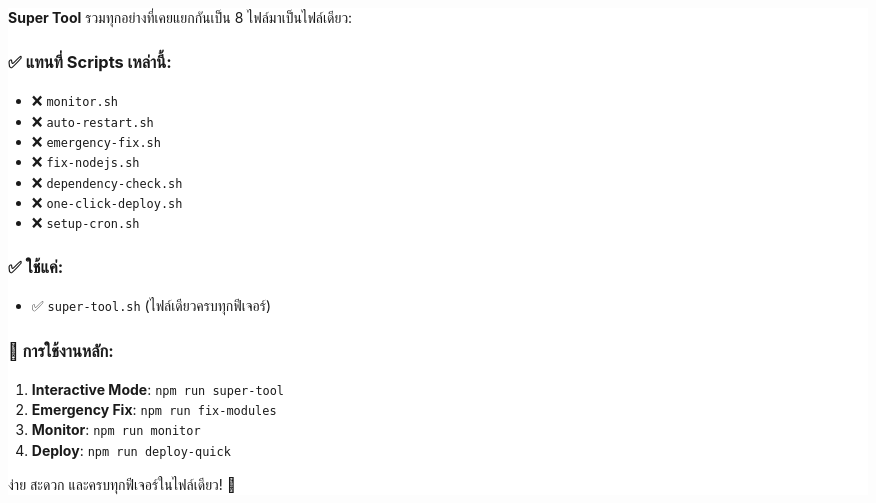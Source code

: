 **Super Tool** รวมทุกอย่างที่เคยแยกกันเป็น 8 ไฟล์มาเป็นไฟล์เดียว:

### ✅ แทนที่ Scripts เหล่านี้:
- ❌ `monitor.sh`
- ❌ `auto-restart.sh`
- ❌ `emergency-fix.sh`
- ❌ `fix-nodejs.sh`
- ❌ `dependency-check.sh`
- ❌ `one-click-deploy.sh`
- ❌ `setup-cron.sh`

### ✅ ใช้แค่:
- ✅ `super-tool.sh` (ไฟล์เดียวครบทุกฟีเจอร์)

### 🚀 การใช้งานหลัก:
1. **Interactive Mode**: `npm run super-tool`
2. **Emergency Fix**: `npm run fix-modules`
3. **Monitor**: `npm run monitor`
4. **Deploy**: `npm run deploy-quick`

ง่าย สะดวก และครบทุกฟีเจอร์ในไฟล์เดียว! 🎯
